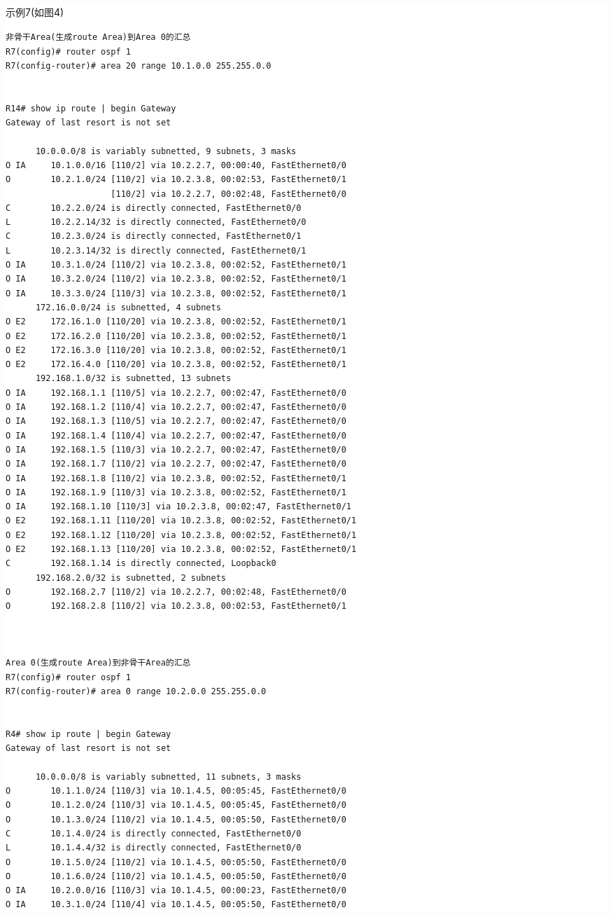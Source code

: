 示例7(如图4)
```
非骨干Area(生成route Area)到Area 0的汇总
R7(config)# router ospf 1
R7(config-router)# area 20 range 10.1.0.0 255.255.0.0


R14# show ip route | begin Gateway
Gateway of last resort is not set

      10.0.0.0/8 is variably subnetted, 9 subnets, 3 masks
O IA     10.1.0.0/16 [110/2] via 10.2.2.7, 00:00:40, FastEthernet0/0
O        10.2.1.0/24 [110/2] via 10.2.3.8, 00:02:53, FastEthernet0/1
                     [110/2] via 10.2.2.7, 00:02:48, FastEthernet0/0
C        10.2.2.0/24 is directly connected, FastEthernet0/0
L        10.2.2.14/32 is directly connected, FastEthernet0/0
C        10.2.3.0/24 is directly connected, FastEthernet0/1
L        10.2.3.14/32 is directly connected, FastEthernet0/1
O IA     10.3.1.0/24 [110/2] via 10.2.3.8, 00:02:52, FastEthernet0/1
O IA     10.3.2.0/24 [110/2] via 10.2.3.8, 00:02:52, FastEthernet0/1
O IA     10.3.3.0/24 [110/3] via 10.2.3.8, 00:02:52, FastEthernet0/1
      172.16.0.0/24 is subnetted, 4 subnets
O E2     172.16.1.0 [110/20] via 10.2.3.8, 00:02:52, FastEthernet0/1
O E2     172.16.2.0 [110/20] via 10.2.3.8, 00:02:52, FastEthernet0/1
O E2     172.16.3.0 [110/20] via 10.2.3.8, 00:02:52, FastEthernet0/1
O E2     172.16.4.0 [110/20] via 10.2.3.8, 00:02:52, FastEthernet0/1
      192.168.1.0/32 is subnetted, 13 subnets
O IA     192.168.1.1 [110/5] via 10.2.2.7, 00:02:47, FastEthernet0/0
O IA     192.168.1.2 [110/4] via 10.2.2.7, 00:02:47, FastEthernet0/0
O IA     192.168.1.3 [110/5] via 10.2.2.7, 00:02:47, FastEthernet0/0
O IA     192.168.1.4 [110/4] via 10.2.2.7, 00:02:47, FastEthernet0/0
O IA     192.168.1.5 [110/3] via 10.2.2.7, 00:02:47, FastEthernet0/0
O IA     192.168.1.7 [110/2] via 10.2.2.7, 00:02:47, FastEthernet0/0
O IA     192.168.1.8 [110/2] via 10.2.3.8, 00:02:52, FastEthernet0/1
O IA     192.168.1.9 [110/3] via 10.2.3.8, 00:02:52, FastEthernet0/1
O IA     192.168.1.10 [110/3] via 10.2.3.8, 00:02:47, FastEthernet0/1
O E2     192.168.1.11 [110/20] via 10.2.3.8, 00:02:52, FastEthernet0/1
O E2     192.168.1.12 [110/20] via 10.2.3.8, 00:02:52, FastEthernet0/1
O E2     192.168.1.13 [110/20] via 10.2.3.8, 00:02:52, FastEthernet0/1
C        192.168.1.14 is directly connected, Loopback0
      192.168.2.0/32 is subnetted, 2 subnets
O        192.168.2.7 [110/2] via 10.2.2.7, 00:02:48, FastEthernet0/0
O        192.168.2.8 [110/2] via 10.2.3.8, 00:02:53, FastEthernet0/1



Area 0(生成route Area)到非骨干Area的汇总
R7(config)# router ospf 1
R7(config-router)# area 0 range 10.2.0.0 255.255.0.0


R4# show ip route | begin Gateway
Gateway of last resort is not set

      10.0.0.0/8 is variably subnetted, 11 subnets, 3 masks
O        10.1.1.0/24 [110/3] via 10.1.4.5, 00:05:45, FastEthernet0/0
O        10.1.2.0/24 [110/3] via 10.1.4.5, 00:05:45, FastEthernet0/0
O        10.1.3.0/24 [110/2] via 10.1.4.5, 00:05:50, FastEthernet0/0
C        10.1.4.0/24 is directly connected, FastEthernet0/0
L        10.1.4.4/32 is directly connected, FastEthernet0/0
O        10.1.5.0/24 [110/2] via 10.1.4.5, 00:05:50, FastEthernet0/0
O        10.1.6.0/24 [110/2] via 10.1.4.5, 00:05:50, FastEthernet0/0
O IA     10.2.0.0/16 [110/3] via 10.1.4.5, 00:00:23, FastEthernet0/0
O IA     10.3.1.0/24 [110/4] via 10.1.4.5, 00:05:50, FastEthernet0/0
```